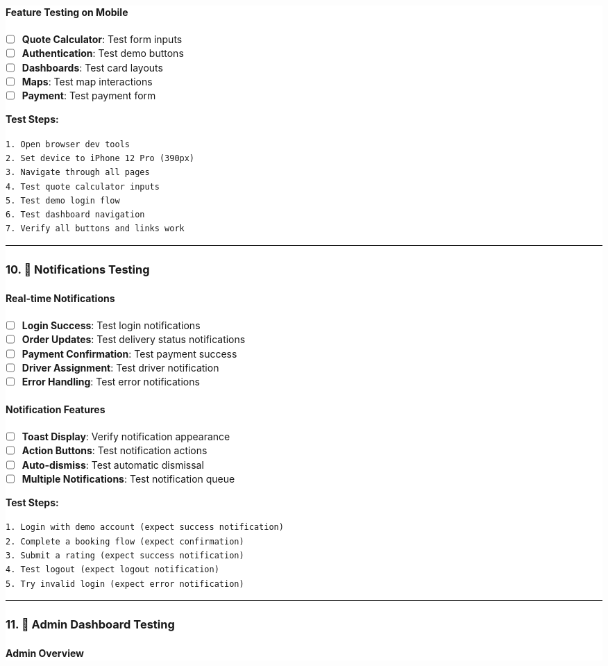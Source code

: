 #### **Feature Testing on Mobile**

- [ ] **Quote Calculator**: Test form inputs
- [ ] **Authentication**: Test demo buttons
- [ ] **Dashboards**: Test card layouts
- [ ] **Maps**: Test map interactions
- [ ] **Payment**: Test payment form

**Test Steps:**

```
1. Open browser dev tools
2. Set device to iPhone 12 Pro (390px)
3. Navigate through all pages
4. Test quote calculator inputs
5. Test demo login flow
6. Test dashboard navigation
7. Verify all buttons and links work
```

---

### 10. 🔔 **Notifications Testing**

#### **Real-time Notifications**

- [ ] **Login Success**: Test login notifications
- [ ] **Order Updates**: Test delivery status notifications
- [ ] **Payment Confirmation**: Test payment success
- [ ] **Driver Assignment**: Test driver notification
- [ ] **Error Handling**: Test error notifications

#### **Notification Features**

- [ ] **Toast Display**: Verify notification appearance
- [ ] **Action Buttons**: Test notification actions
- [ ] **Auto-dismiss**: Test automatic dismissal
- [ ] **Multiple Notifications**: Test notification queue

**Test Steps:**

```
1. Login with demo account (expect success notification)
2. Complete a booking flow (expect confirmation)
3. Submit a rating (expect success notification)
4. Test logout (expect logout notification)
5. Try invalid login (expect error notification)
```

---

### 11. 🔧 **Admin Dashboard Testing**

#### **Admin Overview**
